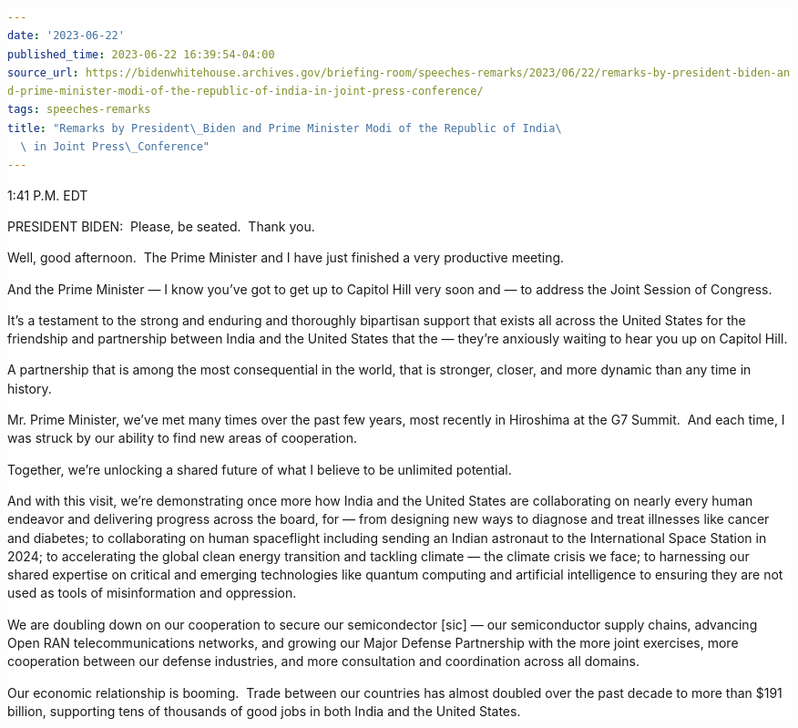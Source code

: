 ```yaml
---
date: '2023-06-22'
published_time: 2023-06-22 16:39:54-04:00
source_url: https://bidenwhitehouse.archives.gov/briefing-room/speeches-remarks/2023/06/22/remarks-by-president-biden-and-prime-minister-modi-of-the-republic-of-india-in-joint-press-conference/
tags: speeches-remarks
title: "Remarks by President\_Biden and Prime Minister Modi of the Republic of India\
  \ in Joint Press\_Conference"
---
```

 
1:41 P.M. EDT

PRESIDENT BIDEN:  Please, be seated.  Thank you.  
  
Well, good afternoon.  The Prime Minister and I have just finished a
very productive meeting.  
  
And the Prime Minister — I know you’ve got to get up to Capitol Hill
very soon and — to address the Joint Session of Congress.  
  
It’s a testament to the strong and enduring and thoroughly bipartisan
support that exists all across the United States for the friendship and
partnership between India and the United States that the — they’re
anxiously waiting to hear you up on Capitol Hill.  
  
A partnership that is among the most consequential in the world, that is
stronger, closer, and more dynamic than any time in history.  
  
Mr. Prime Minister, we’ve met many times over the past few years, most
recently in Hiroshima at the G7 Summit.  And each time, I was struck by
our ability to find new areas of cooperation.  
  
Together, we’re unlocking a shared future of what I believe to be
unlimited potential.  
  
And with this visit, we’re demonstrating once more how India and the
United States are collaborating on nearly every human endeavor and
delivering progress across the board, for — from designing new ways to
diagnose and treat illnesses like cancer and diabetes; to collaborating
on human spaceflight including sending an Indian astronaut to the
International Space Station in 2024; to accelerating the global clean
energy transition and tackling climate — the climate crisis we face; to
harnessing our shared expertise on critical and emerging technologies
like quantum computing and artificial intelligence to ensuring they are
not used as tools of misinformation and oppression.  
  
We are doubling down on our cooperation to secure our semicondector
\[sic\] — our semiconductor supply chains, advancing Open RAN
telecommunications networks, and growing our Major Defense Partnership
with the more joint exercises, more cooperation between our defense
industries, and more consultation and coordination across all domains.  
  
Our economic relationship is booming.  Trade between our countries has
almost doubled over the past decade to more than $191 billion,
supporting tens of thousands of good jobs in both India and the United
States.  
  